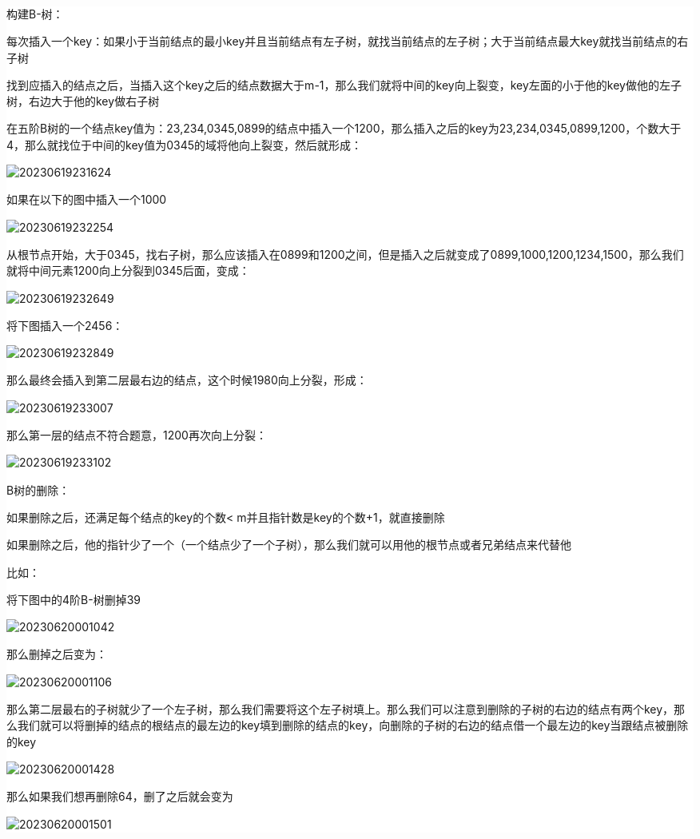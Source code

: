 构建B-树：  

每次插入一个key：如果小于当前结点的最小key并且当前结点有左子树，就找当前结点的左子树；大于当前结点最大key就找当前结点的右子树  

找到应插入的结点之后，当插入这个key之后的结点数据大于m-1，那么我们就将中间的key向上裂变，key左面的小于他的key做他的左子树，右边大于他的key做右子树  

在五阶B树的一个结点key值为：23,234,0345,0899的结点中插入一个1200，那么插入之后的key为23,234,0345,0899,1200，个数大于4，那么就找位于中间的key值为0345的域将他向上裂变，然后就形成：  

![20230619231624](https://cr-demo-blog-1308117710.cos.ap-nanjing.myqcloud.com/demo/20230619231624.png)  

如果在以下的图中插入一个1000  

![20230619232254](https://cr-demo-blog-1308117710.cos.ap-nanjing.myqcloud.com/demo/20230619232254.png)  

从根节点开始，大于0345，找右子树，那么应该插入在0899和1200之间，但是插入之后就变成了0899,1000,1200,1234,1500，那么我们就将中间元素1200向上分裂到0345后面，变成：  

![20230619232649](https://cr-demo-blog-1308117710.cos.ap-nanjing.myqcloud.com/demo/20230619232649.png)  

将下图插入一个2456：  

![20230619232849](https://cr-demo-blog-1308117710.cos.ap-nanjing.myqcloud.com/demo/20230619232849.png)  

那么最终会插入到第二层最右边的结点，这个时候1980向上分裂，形成：  

![20230619233007](https://cr-demo-blog-1308117710.cos.ap-nanjing.myqcloud.com/demo/20230619233007.png)  

那么第一层的结点不符合题意，1200再次向上分裂：  

![20230619233102](https://cr-demo-blog-1308117710.cos.ap-nanjing.myqcloud.com/demo/20230619233102.png)  

B树的删除：  

如果删除之后，还满足每个结点的key的个数< m并且指针数是key的个数+1，就直接删除  

如果删除之后，他的指针少了一个（一个结点少了一个子树），那么我们就可以用他的根节点或者兄弟结点来代替他  

比如：  

将下图中的4阶B-树删掉39  

![20230620001042](https://cr-demo-blog-1308117710.cos.ap-nanjing.myqcloud.com/demo/20230620001042.png)  

那么删掉之后变为：  

![20230620001106](https://cr-demo-blog-1308117710.cos.ap-nanjing.myqcloud.com/demo/20230620001106.png)  

那么第二层最右的子树就少了一个左子树，那么我们需要将这个左子树填上。那么我们可以注意到删除的子树的右边的结点有两个key，那么我们就可以将删掉的结点的根结点的最左边的key填到删除的结点的key，向删除的子树的右边的结点借一个最左边的key当跟结点被删除的key  

![20230620001428](https://cr-demo-blog-1308117710.cos.ap-nanjing.myqcloud.com/demo/20230620001428.png)  

那么如果我们想再删除64，删了之后就会变为  

![20230620001501](https://cr-demo-blog-1308117710.cos.ap-nanjing.myqcloud.com/demo/20230620001501.png)  
